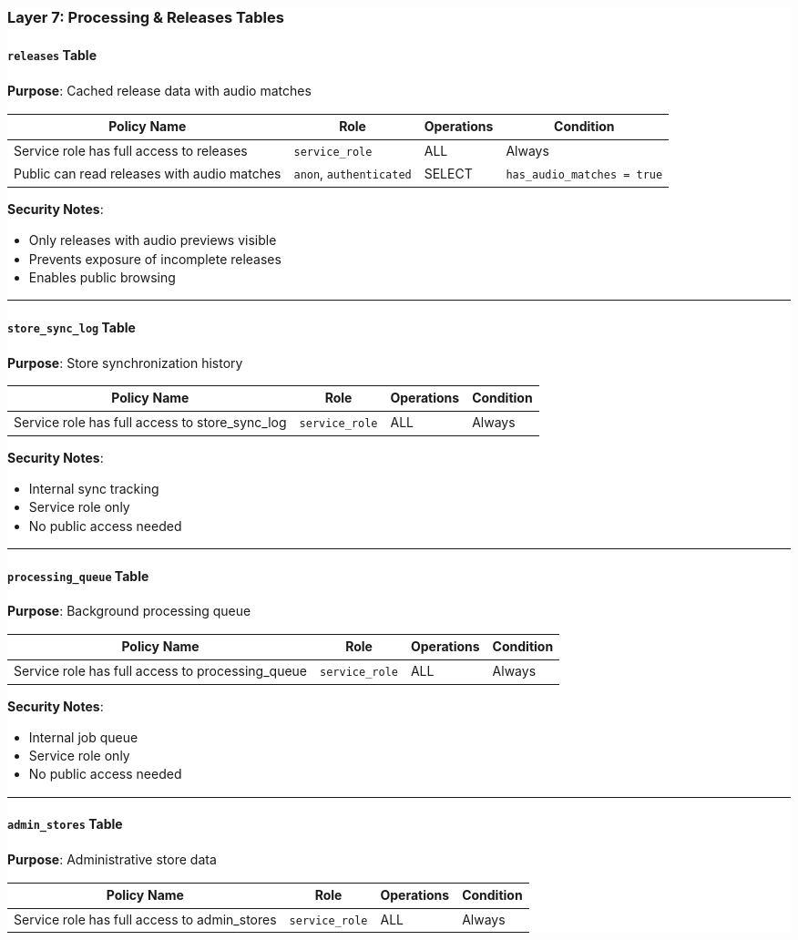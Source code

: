 
### Layer 7: Processing & Releases Tables

#### `releases` Table
**Purpose**: Cached release data with audio matches

| Policy Name | Role | Operations | Condition |
|------------|------|------------|-----------|
| Service role has full access to releases | `service_role` | ALL | Always |
| Public can read releases with audio matches | `anon`, `authenticated` | SELECT | `has_audio_matches = true` |

**Security Notes**:
- Only releases with audio previews visible
- Prevents exposure of incomplete releases
- Enables public browsing

---

#### `store_sync_log` Table
**Purpose**: Store synchronization history

| Policy Name | Role | Operations | Condition |
|------------|------|------------|-----------|
| Service role has full access to store_sync_log | `service_role` | ALL | Always |

**Security Notes**:
- Internal sync tracking
- Service role only
- No public access needed

---

#### `processing_queue` Table
**Purpose**: Background processing queue

| Policy Name | Role | Operations | Condition |
|------------|------|------------|-----------|
| Service role has full access to processing_queue | `service_role` | ALL | Always |

**Security Notes**:
- Internal job queue
- Service role only
- No public access needed

---

#### `admin_stores` Table
**Purpose**: Administrative store data

| Policy Name | Role | Operations | Condition |
|------------|------|------------|-----------|
| Service role has full access to admin_stores | `service_role` | ALL | Always |
